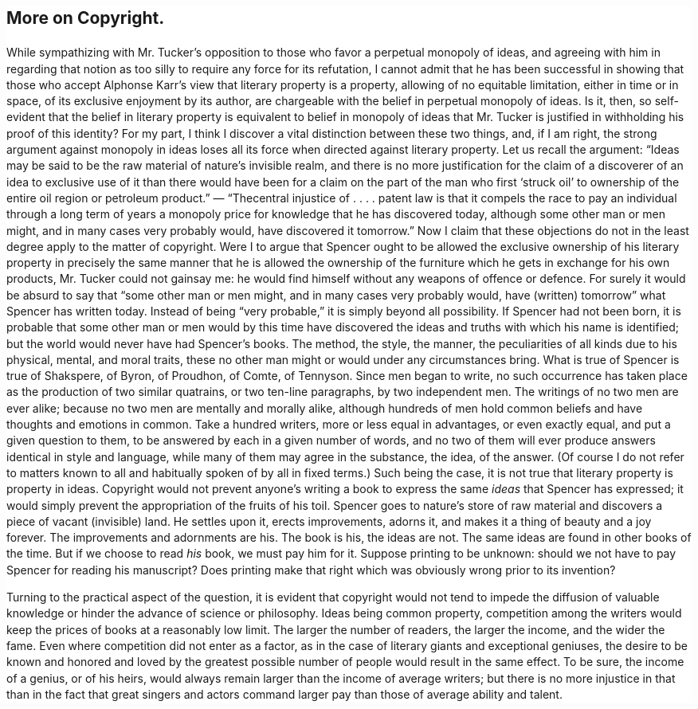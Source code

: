 ## More on Copyright.

While sympathizing with Mr. Tucker’s opposition to those who favor a perpetual monopoly of ideas, and agreeing with him in regarding that notion as too silly to require any force for its refutation, I cannot admit that he has been successful in showing that those who accept Alphonse Karr’s view that literary property is a property, allowing of no equitable limitation, either in time or in space, of its exclusive enjoyment by its author, are chargeable with the belief in perpetual monopoly of ideas. Is it, then, so self-evident that the belief in literary property is equivalent to belief in monopoly of ideas that Mr. Tucker is justified in withholding his proof of this identity? For my part, I think I discover a vital distinction between these two things, and, if I am right, the strong argument against monopoly in ideas loses all its force when directed against literary property. Let us recall the argument: “Ideas may be said to be the raw material of nature’s invisible realm, and there is no more justification for the claim of a discoverer of an idea to exclusive use of it than there would have been for a claim on the part of the man who first ‘struck oil’ to ownership of the entire oil region or petroleum product.” — “Thecentral injustice of . . . . patent law is that it compels the race to pay an individual through a long term of years a monopoly price for knowledge that he has discovered today, although some other man or men might, and in many cases very probably would, have discovered it tomorrow.” Now I claim that these objections do not in the least degree apply to the matter of copyright. Were I to argue that Spencer ought to be allowed the exclusive ownership of his literary property in precisely the same manner that he is allowed the ownership of the furniture which he gets in exchange for his own products, Mr. Tucker could not gainsay me: he would find himself without any weapons of offence or defence. For surely it would be absurd to say that “some other man or men might, and in many cases very probably would, have (written) tomorrow” what Spencer has written today. Instead of being “very probable,” it is simply beyond all possibility. If Spencer had not been born, it is probable that some other man or men would by this time have discovered the ideas and truths with which his name is identified; but the world would never have had Spencer’s books. The method, the style, the manner, the peculiarities of all kinds due to his physical, mental, and moral traits, these no other man might or would under any circumstances bring. What is true of Spencer is true of Shakspere, of Byron, of Proudhon, of Comte, of Tennyson. Since men began to write, no such occurrence has taken place as the production of two similar quatrains, or two ten-line paragraphs, by two independent men. The writings of no two men are ever alike; because no two men are mentally and morally alike, although hundreds of men hold common beliefs and have thoughts and emotions in common. Take a hundred writers, more or less equal in advantages, or even exactly equal, and put a given question to them, to be answered by each in a given number of words, and no two of them will ever produce answers identical in style and language, while many of them may agree in the substance, the idea, of the answer. (Of course I do not refer to matters known to all and habitually spoken of by all in fixed terms.) Such being the case, it is not true that literary property is property in ideas. Copyright would not prevent anyone’s writing a book to express the same *ideas* that Spencer has expressed; it would simply prevent the appropriation of the fruits of his toil. Spencer goes to nature’s store of raw material and discovers a piece of vacant (invisible) land. He settles upon it, erects improvements, adorns it, and makes it a thing of beauty and a joy forever. The improvements and adornments are his. The book is his, the ideas are not. The same ideas are found in other books of the time. But if we choose to read *his* book, we must pay him for it. Suppose printing to be unknown: should we not have to pay Spencer for reading his manuscript? Does printing make that right which was obviously wrong prior to its invention?

Turning to the practical aspect of the question, it is evident that copyright would not tend to impede the diffusion of valuable knowledge or hinder the advance of science or philosophy. Ideas being common property, competition among the writers would keep the prices of books at a reasonably low limit. The larger the number of readers, the larger the income, and the wider the fame. Even where competition did not enter as a factor, as in the case of literary giants and exceptional geniuses, the desire to be known and honored and loved by the greatest possible number of people would result in the same effect. To be sure, the income of a genius, or of his heirs, would always remain larger than the income of average writers; but there is no more injustice in that than in the fact that great singers and actors command larger pay than those of average ability and talent.
